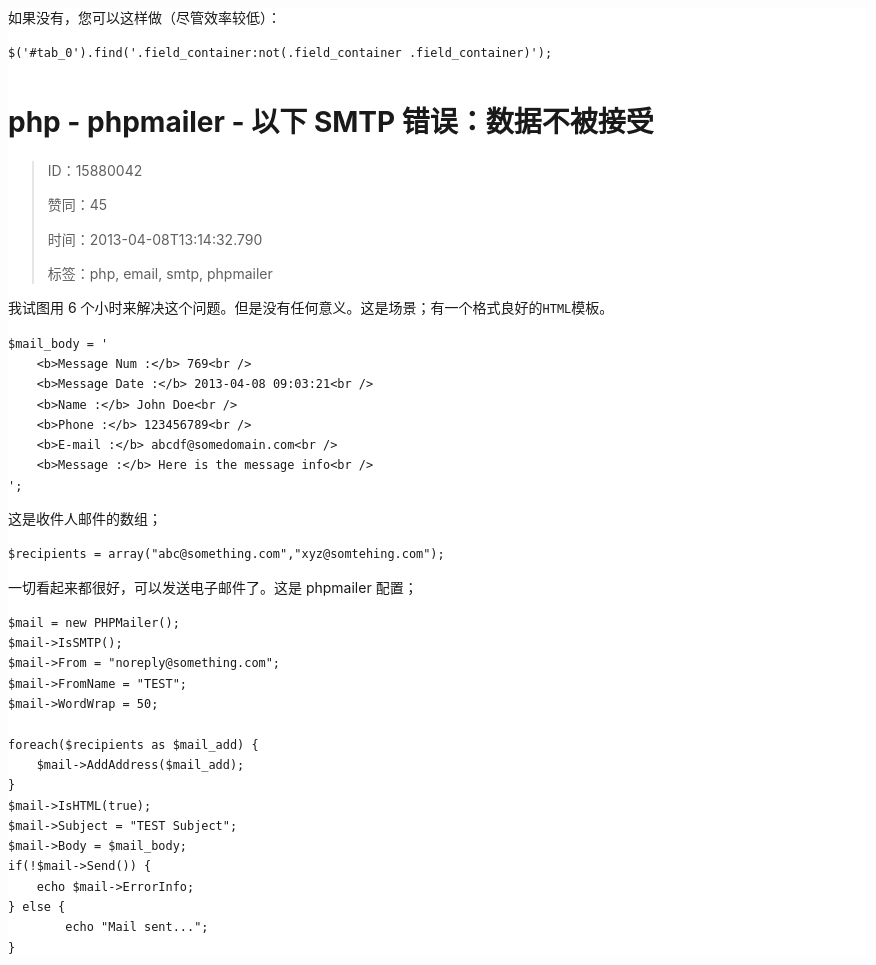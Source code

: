 如果没有，您可以这样做（尽管效率较低）：

```
$('#tab_0').find('.field_container:not(.field_container .field_container)'); 
```

# php - phpmailer - 以下 SMTP 错误：数据不被接受

> ID：15880042
> 
> 赞同：45
> 
> 时间：2013-04-08T13:14:32.790
> 
> 标签：php, email, smtp, phpmailer

我试图用 6 个小时来解决这个问题。但是没有任何意义。这是场景；有一个格式良好的`HTML`模板。

```
$mail_body = '
    <b>Message Num :</b> 769<br />
    <b>Message Date :</b> 2013-04-08 09:03:21<br />
    <b>Name :</b> John Doe<br />
    <b>Phone :</b> 123456789<br />
    <b>E-mail :</b> abcdf@somedomain.com<br />
    <b>Message :</b> Here is the message info<br />
'; 
```

这是收件人邮件的数组；

```
$recipients = array("abc@something.com","xyz@somtehing.com"); 
```

一切看起来都很好，可以发送电子邮件了。这是 phpmailer 配置；

```
$mail = new PHPMailer(); 
$mail->IsSMTP();
$mail->From = "noreply@something.com"; 
$mail->FromName = "TEST";
$mail->WordWrap = 50;

foreach($recipients as $mail_add) {
    $mail->AddAddress($mail_add);
}
$mail->IsHTML(true);
$mail->Subject = "TEST Subject";
$mail->Body = $mail_body;
if(!$mail->Send()) {
    echo $mail->ErrorInfo;
} else { 
        echo "Mail sent...";
} 
```
